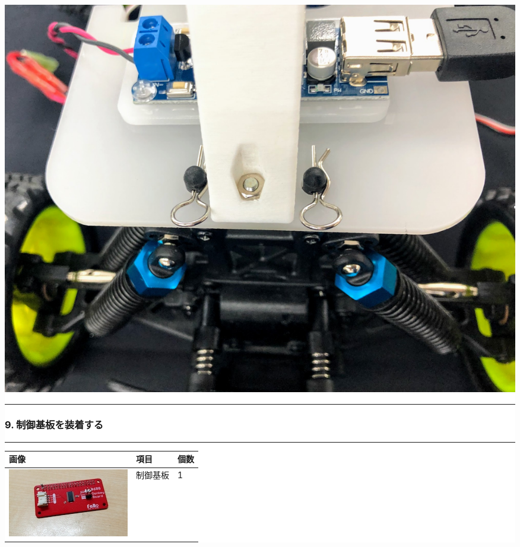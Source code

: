 ![](./img/carkit014.png)

<hr>

### 9. 制御基板を装着する

<hr>

|画像|項目|個数|
|:--|:--|:--|
|![](./img/pt009.jpg)|制御基板|1|
